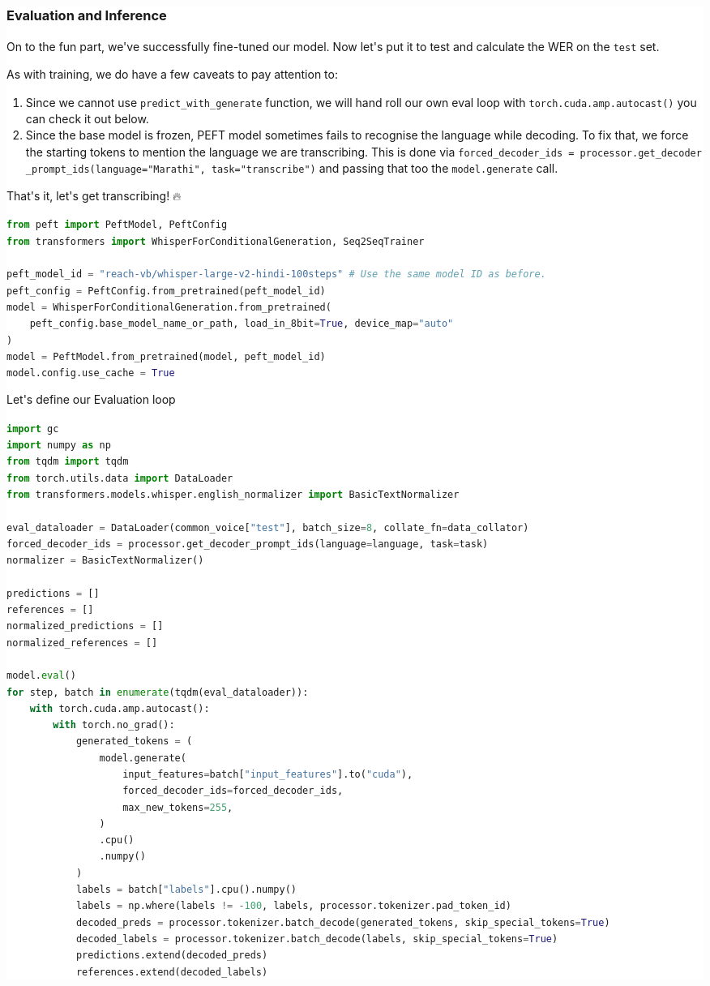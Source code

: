 ### Evaluation and Inference

On to the fun part, we've successfully fine-tuned our model. Now let's put it to test and calculate the WER on the `test` set.

As with training, we do have a few caveats to pay attention to:
1. Since we cannot use `predict_with_generate` function, we will hand roll our own eval loop with `torch.cuda.amp.autocast()` you can check it out below. 
2. Since the base model is frozen, PEFT model sometimes fails to recognise the language while decoding. To fix that, we force the starting tokens to mention the language we are transcribing. This is done via `forced_decoder_ids = processor.get_decoder_prompt_ids(language="Marathi", task="transcribe")` and passing that too the `model.generate` call.

That's it, let's get transcribing! 🔥

```python
from peft import PeftModel, PeftConfig
from transformers import WhisperForConditionalGeneration, Seq2SeqTrainer

peft_model_id = "reach-vb/whisper-large-v2-hindi-100steps" # Use the same model ID as before.
peft_config = PeftConfig.from_pretrained(peft_model_id)
model = WhisperForConditionalGeneration.from_pretrained(
    peft_config.base_model_name_or_path, load_in_8bit=True, device_map="auto"
)
model = PeftModel.from_pretrained(model, peft_model_id)
model.config.use_cache = True
```

Let's define our Evaluation loop

```Python
import gc
import numpy as np
from tqdm import tqdm
from torch.utils.data import DataLoader
from transformers.models.whisper.english_normalizer import BasicTextNormalizer

eval_dataloader = DataLoader(common_voice["test"], batch_size=8, collate_fn=data_collator)
forced_decoder_ids = processor.get_decoder_prompt_ids(language=language, task=task)
normalizer = BasicTextNormalizer()

predictions = []
references = []
normalized_predictions = []
normalized_references = []

model.eval()
for step, batch in enumerate(tqdm(eval_dataloader)):
    with torch.cuda.amp.autocast():
        with torch.no_grad():
            generated_tokens = (
                model.generate(
                    input_features=batch["input_features"].to("cuda"),
                    forced_decoder_ids=forced_decoder_ids,
                    max_new_tokens=255,
                )
                .cpu()
                .numpy()
            )
            labels = batch["labels"].cpu().numpy()
            labels = np.where(labels != -100, labels, processor.tokenizer.pad_token_id)
            decoded_preds = processor.tokenizer.batch_decode(generated_tokens, skip_special_tokens=True)
            decoded_labels = processor.tokenizer.batch_decode(labels, skip_special_tokens=True)
            predictions.extend(decoded_preds)
            references.extend(decoded_labels)
```